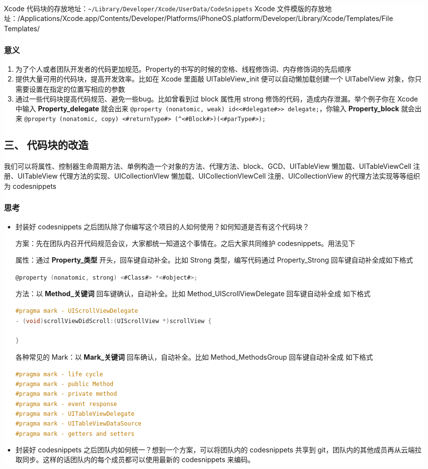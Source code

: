 Xcode 代码块的存放地址：`~/Library/Developer/Xcode/UserData/CodeSnippets`
Xcode 文件模版的存放地址：/Applications/Xcode.app/Contents/Developer/Platforms/iPhoneOS.platform/Developer/Library/Xcode/Templates/File Templates/



### 意义

1. 为了个人或者团队开发者的代码更加规范。Property的书写的时候的空格、线程修饰词、内存修饰词的先后顺序
2. 提供大量可用的代码块，提高开发效率。比如在 Xcode 里面敲 UITableView_init 便可以自动懒加载创建一个 UITabelView 对象，你只需要设置在指定的位置写相应的参数
3. 通过一些代码块提高代码规范、避免一些bug。比如曾看到过 block 属性用 strong 修饰的代码，造成内存泄漏。举个例子你在 Xcode 中输入 **Property_delegate** 就会出来 `@property (nonatomic, weak) id<<#delegate#>> delegate;`，你输入 **Property_block** 就会出来 `@property (nonatomic, copy) <#returnType#> (^<#Block#>)(<#parType#>);`



## 三、 代码块的改造

我们可以将属性、控制器生命周期方法、单例构造一个对象的方法、代理方法、block、GCD、UITableView 懒加载、UITableViewCell 注册、UITableView 代理方法的实现、UICollectionVIew 懒加载、UICollectionVIewCell 注册、UICollectionView 的代理方法实现等等组织为 codesnippets


### 思考

- 封装好 codesnippets 之后团队除了你编写这个项目的人如何使用？如何知道是否有这个代码块？

  方案：先在团队内召开代码规范会议，大家都统一知道这个事情在。之后大家共同维护 codesnippets。用法见下

  

  属性：通过 **Property_类型** 开头，回车键自动补全。比如 Strong 类型，编写代码通过 Property_Strong 回车键自动补全成如下格式

  ```objective-c
  @property (nonatomic, strong) <#Class#> *<#object#>;
  ```

  方法：以 **Method_关键词** 回车键确认，自动补全。比如 Method_UIScrollViewDelegate 回车键自动补全成 如下格式

  ```objective-c
  #pragma mark - UIScrollViewDelegate
  - (void)scrollViewDidScroll:(UIScrollView *)scrollView {
      
  }
  ```

  各种常见的 Mark：以 **Mark_关键词** 回车确认，自动补全。比如 Method_MethodsGroup 回车键自动补全成 如下格式

  ```objective-c
  #pragma mark - life cycle
  #pragma mark - public Method
  #pragma mark - private method
  #pragma mark - event response
  #pragma mark - UITableViewDelegate
  #pragma mark - UITableViewDataSource
  #pragma mark - getters and setters
  ```

- 封装好 codesnippets 之后团队内如何统一？想到一个方案，可以将团队内的 codesnippets 共享到 git，团队内的其他成员再从云端拉取同步。这样的话团队内的每个成员都可以使用最新的 codesnippets 来编码。
